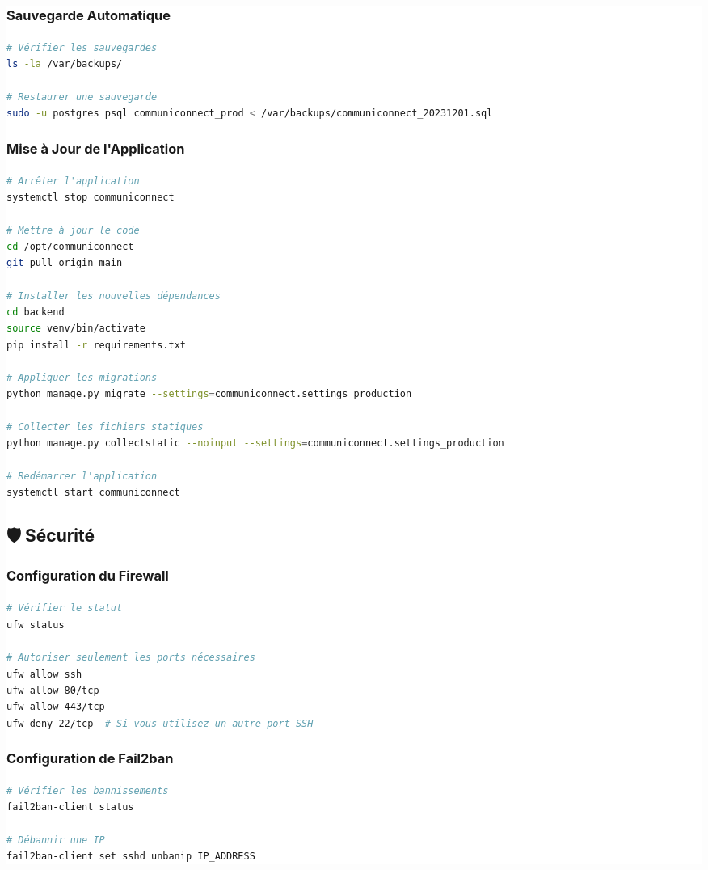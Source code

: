 ### Sauvegarde Automatique
```bash
# Vérifier les sauvegardes
ls -la /var/backups/

# Restaurer une sauvegarde
sudo -u postgres psql communiconnect_prod < /var/backups/communiconnect_20231201.sql
```

### Mise à Jour de l'Application
```bash
# Arrêter l'application
systemctl stop communiconnect

# Mettre à jour le code
cd /opt/communiconnect
git pull origin main

# Installer les nouvelles dépendances
cd backend
source venv/bin/activate
pip install -r requirements.txt

# Appliquer les migrations
python manage.py migrate --settings=communiconnect.settings_production

# Collecter les fichiers statiques
python manage.py collectstatic --noinput --settings=communiconnect.settings_production

# Redémarrer l'application
systemctl start communiconnect
```

## 🛡️ Sécurité

### Configuration du Firewall
```bash
# Vérifier le statut
ufw status

# Autoriser seulement les ports nécessaires
ufw allow ssh
ufw allow 80/tcp
ufw allow 443/tcp
ufw deny 22/tcp  # Si vous utilisez un autre port SSH
```

### Configuration de Fail2ban
```bash
# Vérifier les bannissements
fail2ban-client status

# Débannir une IP
fail2ban-client set sshd unbanip IP_ADDRESS
```
